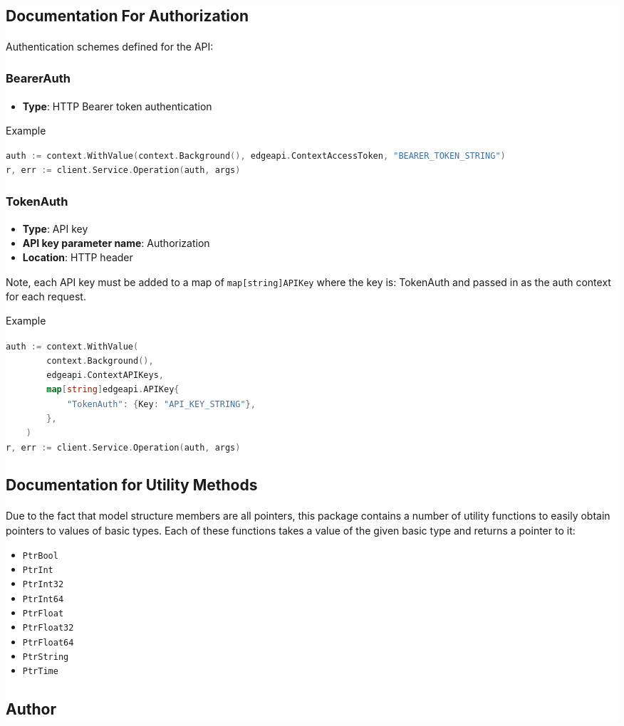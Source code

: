 
## Documentation For Authorization


Authentication schemes defined for the API:
### BearerAuth

- **Type**: HTTP Bearer token authentication

Example

```go
auth := context.WithValue(context.Background(), edgeapi.ContextAccessToken, "BEARER_TOKEN_STRING")
r, err := client.Service.Operation(auth, args)
```

### TokenAuth

- **Type**: API key
- **API key parameter name**: Authorization
- **Location**: HTTP header

Note, each API key must be added to a map of `map[string]APIKey` where the key is: TokenAuth and passed in as the auth context for each request.

Example

```go
auth := context.WithValue(
		context.Background(),
		edgeapi.ContextAPIKeys,
		map[string]edgeapi.APIKey{
			"TokenAuth": {Key: "API_KEY_STRING"},
		},
	)
r, err := client.Service.Operation(auth, args)
```


## Documentation for Utility Methods

Due to the fact that model structure members are all pointers, this package contains
a number of utility functions to easily obtain pointers to values of basic types.
Each of these functions takes a value of the given basic type and returns a pointer to it:

* `PtrBool`
* `PtrInt`
* `PtrInt32`
* `PtrInt64`
* `PtrFloat`
* `PtrFloat32`
* `PtrFloat64`
* `PtrString`
* `PtrTime`

## Author



